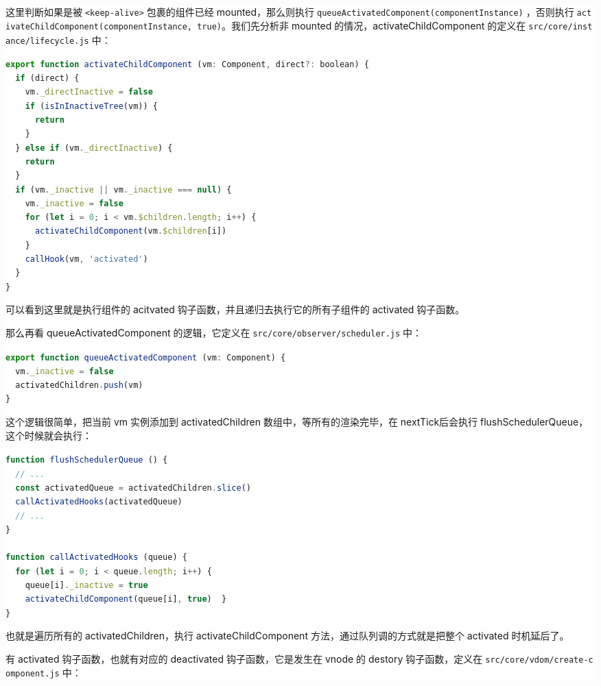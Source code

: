 这里判断如果是被 `<keep-alive>` 包裹的组件已经 mounted，那么则执行 `queueActivatedComponent(componentInstance)` ，否则执行 `activateChildComponent(componentInstance, true)`。我们先分析非 mounted 的情况，activateChildComponent 的定义在 `src/core/instance/lifecycle.js` 中：

```js
export function activateChildComponent (vm: Component, direct?: boolean) {
  if (direct) {
    vm._directInactive = false
    if (isInInactiveTree(vm)) {
      return
    }
  } else if (vm._directInactive) {
    return
  }
  if (vm._inactive || vm._inactive === null) {
    vm._inactive = false
    for (let i = 0; i < vm.$children.length; i++) {
      activateChildComponent(vm.$children[i])
    }
    callHook(vm, 'activated')
  }
}
```

可以看到这里就是执行组件的 acitvated 钩子函数，并且递归去执行它的所有子组件的 activated 钩子函数。

那么再看 queueActivatedComponent 的逻辑，它定义在 `src/core/observer/scheduler.js` 中：

```js
export function queueActivatedComponent (vm: Component) {
  vm._inactive = false
  activatedChildren.push(vm)
}
```

这个逻辑很简单，把当前 vm 实例添加到 activatedChildren 数组中，等所有的渲染完毕，在 nextTick后会执行 flushSchedulerQueue，这个时候就会执行：

```js
function flushSchedulerQueue () {
  // ...
  const activatedQueue = activatedChildren.slice()
  callActivatedHooks(activatedQueue)
  // ...
} 

function callActivatedHooks (queue) {
  for (let i = 0; i < queue.length; i++) {
    queue[i]._inactive = true
    activateChildComponent(queue[i], true)  }
}
```

也就是遍历所有的 activatedChildren，执行 activateChildComponent 方法，通过队列调的方式就是把整个 activated 时机延后了。

有 activated 钩子函数，也就有对应的 deactivated 钩子函数，它是发生在 vnode 的 destory 钩子函数，定义在 `src/core/vdom/create-component.js` 中：
